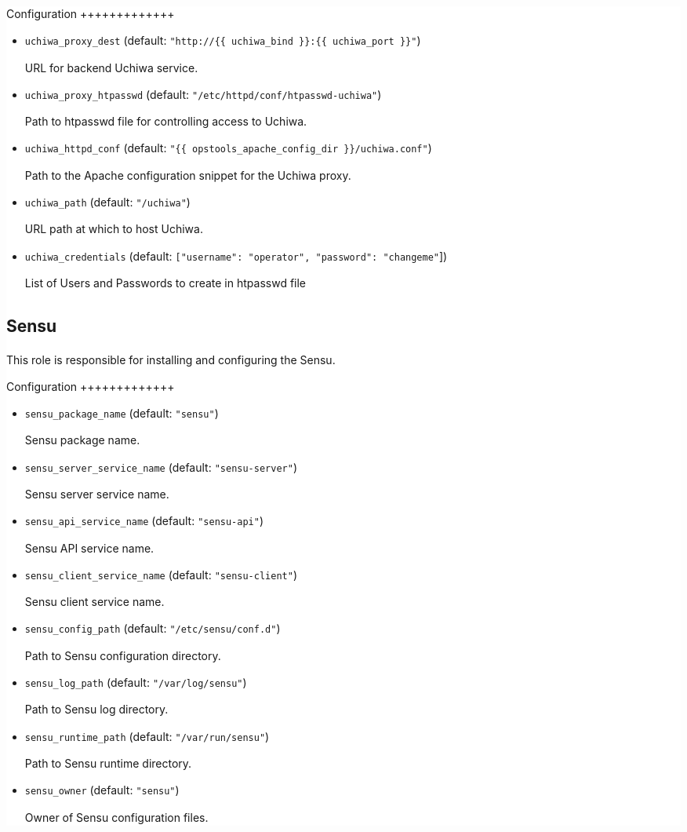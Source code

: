 
Configuration
+++++++++++++

- `uchiwa_proxy_dest` (default: `"http://{{ uchiwa_bind }}:{{ uchiwa_port }}"`)

    URL for backend Uchiwa service.

- `uchiwa_proxy_htpasswd` (default: `"/etc/httpd/conf/htpasswd-uchiwa"`)

    Path to htpasswd file for controlling access to Uchiwa.

- `uchiwa_httpd_conf` (default: `"{{ opstools_apache_config_dir }}/uchiwa.conf"`)

    Path to the Apache configuration snippet for the Uchiwa proxy.

- `uchiwa_path` (default: `"/uchiwa"`)

    URL path at which to host Uchiwa.

- `uchiwa_credentials` (default: `["username": "operator", "password": "changeme"`])

    List of Users and Passwords to create in htpasswd file


Sensu
-----

This role is responsible for installing and configuring the Sensu.

Configuration
+++++++++++++

- `sensu_package_name` (default: `"sensu"`)

    Sensu package name.

- `sensu_server_service_name` (default: `"sensu-server"`)

    Sensu server service name.

- `sensu_api_service_name` (default: `"sensu-api"`)

    Sensu API service name.

- `sensu_client_service_name` (default: `"sensu-client"`)

    Sensu client service name.

- `sensu_config_path` (default: `"/etc/sensu/conf.d"`)

    Path to Sensu configuration directory.

- `sensu_log_path` (default: `"/var/log/sensu"`)

    Path to Sensu log directory.

- `sensu_runtime_path` (default: `"/var/run/sensu"`)

    Path to Sensu runtime directory.

- `sensu_owner` (default: `"sensu"`)

    Owner of Sensu configuration files.
